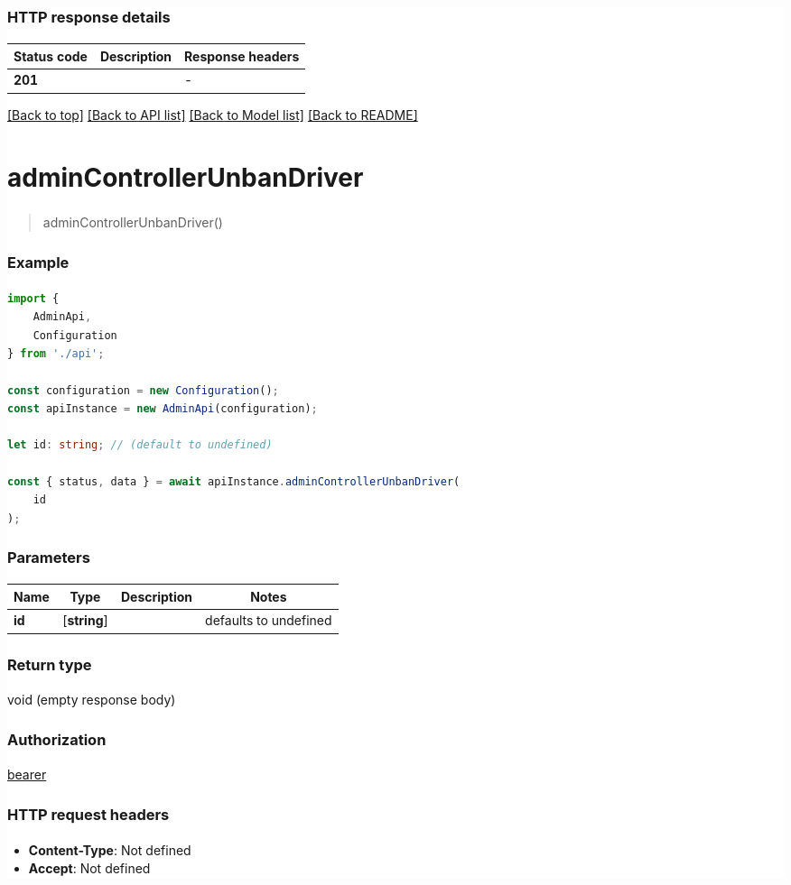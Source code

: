 
### HTTP response details
| Status code | Description | Response headers |
|-------------|-------------|------------------|
|**201** |  |  -  |

[[Back to top]](#) [[Back to API list]](../README.md#documentation-for-api-endpoints) [[Back to Model list]](../README.md#documentation-for-models) [[Back to README]](../README.md)

# **adminControllerUnbanDriver**
> adminControllerUnbanDriver()


### Example

```typescript
import {
    AdminApi,
    Configuration
} from './api';

const configuration = new Configuration();
const apiInstance = new AdminApi(configuration);

let id: string; // (default to undefined)

const { status, data } = await apiInstance.adminControllerUnbanDriver(
    id
);
```

### Parameters

|Name | Type | Description  | Notes|
|------------- | ------------- | ------------- | -------------|
| **id** | [**string**] |  | defaults to undefined|


### Return type

void (empty response body)

### Authorization

[bearer](../README.md#bearer)

### HTTP request headers

 - **Content-Type**: Not defined
 - **Accept**: Not defined

